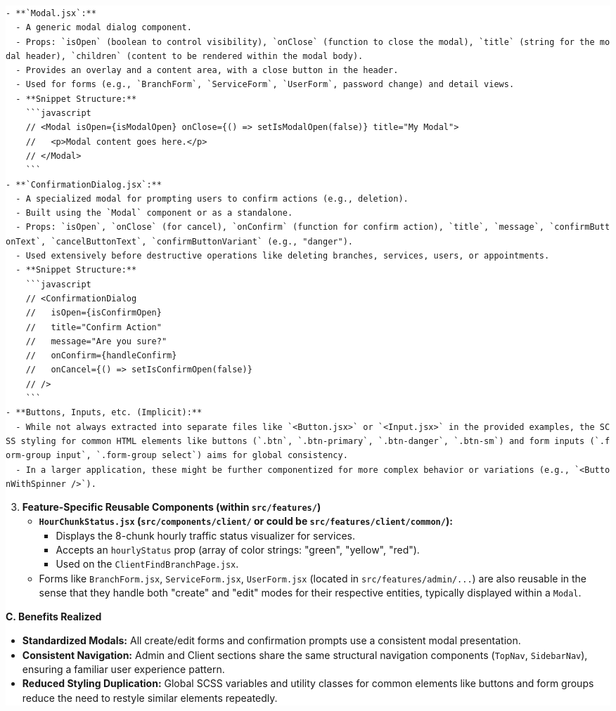     - **`Modal.jsx`:**
      - A generic modal dialog component.
      - Props: `isOpen` (boolean to control visibility), `onClose` (function to close the modal), `title` (string for the modal header), `children` (content to be rendered within the modal body).
      - Provides an overlay and a content area, with a close button in the header.
      - Used for forms (e.g., `BranchForm`, `ServiceForm`, `UserForm`, password change) and detail views.
      - **Snippet Structure:**
        ```javascript
        // <Modal isOpen={isModalOpen} onClose={() => setIsModalOpen(false)} title="My Modal">
        //   <p>Modal content goes here.</p>
        // </Modal>
        ```
    - **`ConfirmationDialog.jsx`:**
      - A specialized modal for prompting users to confirm actions (e.g., deletion).
      - Built using the `Modal` component or as a standalone.
      - Props: `isOpen`, `onClose` (for cancel), `onConfirm` (function for confirm action), `title`, `message`, `confirmButtonText`, `cancelButtonText`, `confirmButtonVariant` (e.g., "danger").
      - Used extensively before destructive operations like deleting branches, services, users, or appointments.
      - **Snippet Structure:**
        ```javascript
        // <ConfirmationDialog
        //   isOpen={isConfirmOpen}
        //   title="Confirm Action"
        //   message="Are you sure?"
        //   onConfirm={handleConfirm}
        //   onCancel={() => setIsConfirmOpen(false)}
        // />
        ```
    - **Buttons, Inputs, etc. (Implicit):**
      - While not always extracted into separate files like `<Button.jsx>` or `<Input.jsx>` in the provided examples, the SCSS styling for common HTML elements like buttons (`.btn`, `.btn-primary`, `.btn-danger`, `.btn-sm`) and form inputs (`.form-group input`, `.form-group select`) aims for global consistency.
      - In a larger application, these might be further componentized for more complex behavior or variations (e.g., `<ButtonWithSpinner />`).

3.  **Feature-Specific Reusable Components (within `src/features/`)**
    - **`HourChunkStatus.jsx` (`src/components/client/` or could be `src/features/client/common/`):**
      - Displays the 8-chunk hourly traffic status visualizer for services.
      - Accepts an `hourlyStatus` prop (array of color strings: "green", "yellow", "red").
      - Used on the `ClientFindBranchPage.jsx`.
    - Forms like `BranchForm.jsx`, `ServiceForm.jsx`, `UserForm.jsx` (located in `src/features/admin/...`) are also reusable in the sense that they handle both "create" and "edit" modes for their respective entities, typically displayed within a `Modal`.

**C. Benefits Realized**

- **Standardized Modals:** All create/edit forms and confirmation prompts use a consistent modal presentation.
- **Consistent Navigation:** Admin and Client sections share the same structural navigation components (`TopNav`, `SidebarNav`), ensuring a familiar user experience pattern.
- **Reduced Styling Duplication:** Global SCSS variables and utility classes for common elements like buttons and form groups reduce the need to restyle similar elements repeatedly.
